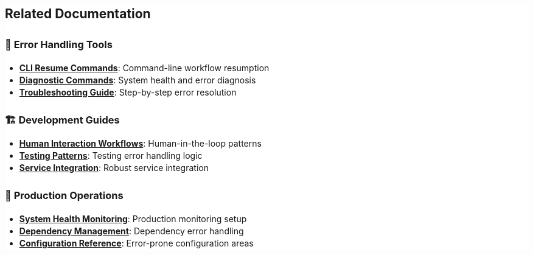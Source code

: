 ## Related Documentation

### 🔧 **Error Handling Tools**
- **[CLI Resume Commands](/docs/deployment/cli-resume)**: Command-line workflow resumption
- **[Diagnostic Commands](/docs/deployment/cli-diagnostics)**: System health and error diagnosis
- **[Troubleshooting Guide](/docs/guides/troubleshooting)**: Step-by-step error resolution

### 🏗️ **Development Guides**
- **[Human Interaction Workflows](/docs/guides/development/human-interaction)**: Human-in-the-loop patterns
- **[Testing Patterns](/docs/guides/development/testing)**: Testing error handling logic
- **[Service Integration](/docs/guides/development/service-integration)**: Robust service integration

### 🚀 **Production Operations**
- **[System Health Monitoring](/docs/guides/system-health)**: Production monitoring setup
- **[Dependency Management](/docs/guides/dependency-management)**: Dependency error handling
- **[Configuration Reference](/docs/reference/configuration/)**: Error-prone configuration areas
